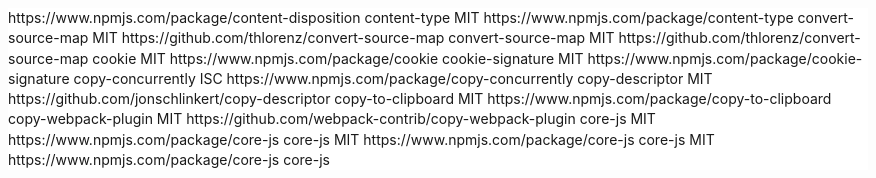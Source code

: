<td>https://www.npmjs.com/package/content-disposition</td>
</tr>
<tr>
<td>content-type</td>
<td>MIT</td>
<td>https://www.npmjs.com/package/content-type</td>
</tr>
<tr>
<td>convert-source-map</td>
<td>MIT</td>
<td>https://github.com/thlorenz/convert-source-map</td>
</tr>
<tr>
<td>convert-source-map</td>
<td>MIT</td>
<td>https://github.com/thlorenz/convert-source-map</td>
</tr>
<tr>
<td>cookie</td>
<td>MIT</td>
<td>https://www.npmjs.com/package/cookie</td>
</tr>
<tr>
<td>cookie-signature</td>
<td>MIT</td>
<td>https://www.npmjs.com/package/cookie-signature</td>
</tr>
<tr>
<td>copy-concurrently</td>
<td>ISC</td>
<td>https://www.npmjs.com/package/copy-concurrently</td>
</tr>
<tr>
<td>copy-descriptor</td>
<td>MIT</td>
<td>https://github.com/jonschlinkert/copy-descriptor</td>
</tr>
<tr>
<td>copy-to-clipboard</td>
<td>MIT</td>
<td>https://www.npmjs.com/package/copy-to-clipboard</td>
</tr>
<tr>
<td>copy-webpack-plugin</td>
<td>MIT</td>
<td>https://github.com/webpack-contrib/copy-webpack-plugin</td>
</tr>
<tr>
<td>core-js</td>
<td>MIT</td>
<td>https://www.npmjs.com/package/core-js</td>
</tr>
<tr>
<td>core-js</td>
<td>MIT</td>
<td>https://www.npmjs.com/package/core-js</td>
</tr>
<tr>
<td>core-js</td>
<td>MIT</td>
<td>https://www.npmjs.com/package/core-js</td>
</tr>
<tr>
<td>core-js</td>